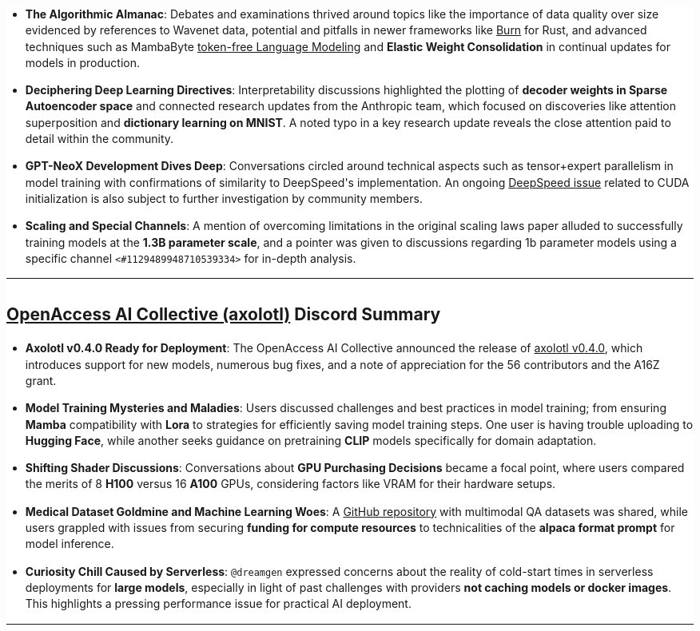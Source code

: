 - **The Algorithmic Almanac**: Debates and examinations thrived around topics like the importance of data quality over size evidenced by references to Wavenet data, potential and pitfalls in newer frameworks like [Burn](https://burn.dev/) for Rust, and advanced techniques such as MambaByte [token-free Language Modeling](https://arxiv.org/abs/2401.13660) and **Elastic Weight Consolidation** in continual updates for models in production.

- **Deciphering Deep Learning Directives**: Interpretability discussions highlighted the plotting of **decoder weights in Sparse Autoencoder space** and connected research updates from the Anthropic team, which focused on discoveries like attention superposition and **dictionary learning on MNIST**. A noted typo in a key research update reveals the close attention paid to detail within the community.

- **GPT-NeoX Development Dives Deep**: Conversations circled around technical aspects such as tensor+expert parallelism in model training with confirmations of similarity to DeepSpeed's implementation. An ongoing [DeepSpeed issue](https://github.com/microsoft/DeepSpeed/issues/1987) related to CUDA initialization is also subject to further investigation by community members.

- **Scaling and Special Channels**: A mention of overcoming limitations in the original scaling laws paper alluded to successfully training models at the **1.3B parameter scale**, and a pointer was given to discussions regarding 1b parameter models using a specific channel `<#1129489948710539334>` for in-depth analysis.



---



## [OpenAccess AI Collective (axolotl)](https://discord.com/channels/1104757954588196865) Discord Summary

- **Axolotl v0.4.0 Ready for Deployment**: The OpenAccess AI Collective announced the release of [axolotl v0.4.0](https://github.com/OpenAccess-AI-Collective/axolotl/releases/tag/v0.4.0), which introduces support for new models, numerous bug fixes, and a note of appreciation for the 56 contributors and the A16Z grant.

- **Model Training Mysteries and Maladies**: Users discussed challenges and best practices in model training; from ensuring **Mamba** compatibility with **Lora** to strategies for efficiently saving model training steps. One user is having trouble uploading to **Hugging Face**, while another seeks guidance on pretraining **CLIP** models specifically for domain adaptation.

- **Shifting Shader Discussions**: Conversations about **GPU Purchasing Decisions** became a focal point, where users compared the merits of 8 **H100** versus 16 **A100** GPUs, considering factors like VRAM for their hardware setups.

- **Medical Dataset Goldmine and Machine Learning Woes**: A [GitHub repository](https://github.com/abachaa/Existing-Medical-QA-Datasets) with multimodal QA datasets was shared, while users grappled with issues from securing **funding for compute resources** to technicalities of the **alpaca format prompt** for model inference.

- **Curiosity Chill Caused by Serverless**: `@dreamgen` expressed concerns about the reality of cold-start times in serverless deployments for **large models**, especially in light of past challenges with providers **not caching models or docker images**. This highlights a pressing performance issue for practical AI deployment.



---
